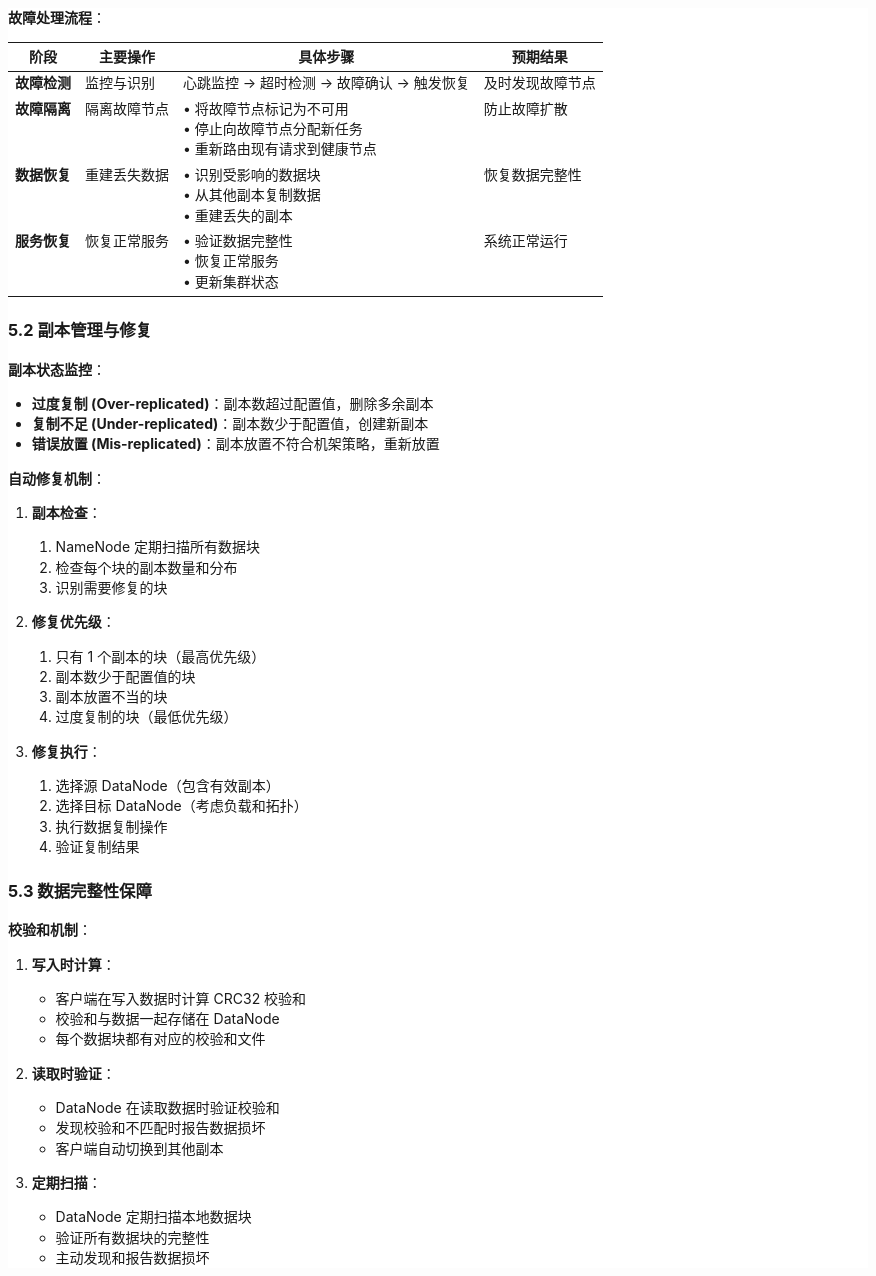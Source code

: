 **故障处理流程**：

| **阶段**     | **主要操作** | **具体步骤**                                                                           | **预期结果**     |
| ------------ | ------------ | -------------------------------------------------------------------------------------- | ---------------- |
| **故障检测** | 监控与识别   | 心跳监控 → 超时检测 → 故障确认 → 触发恢复                                              | 及时发现故障节点 |
| **故障隔离** | 隔离故障节点 | • 将故障节点标记为不可用<br>• 停止向故障节点分配新任务<br>• 重新路由现有请求到健康节点 | 防止故障扩散     |
| **数据恢复** | 重建丢失数据 | • 识别受影响的数据块<br>• 从其他副本复制数据<br>• 重建丢失的副本                       | 恢复数据完整性   |
| **服务恢复** | 恢复正常服务 | • 验证数据完整性<br>• 恢复正常服务<br>• 更新集群状态                                   | 系统正常运行     |

### 5.2 副本管理与修复

**副本状态监控**：

- **过度复制 (Over-replicated)**：副本数超过配置值，删除多余副本
- **复制不足 (Under-replicated)**：副本数少于配置值，创建新副本
- **错误放置 (Mis-replicated)**：副本放置不符合机架策略，重新放置

**自动修复机制**：

1. **副本检查**：

   1. NameNode 定期扫描所有数据块
   2. 检查每个块的副本数量和分布
   3. 识别需要修复的块

2. **修复优先级**：

   1. 只有 1 个副本的块（最高优先级）
   2. 副本数少于配置值的块
   3. 副本放置不当的块
   4. 过度复制的块（最低优先级）

3. **修复执行**：
   1. 选择源 DataNode（包含有效副本）
   2. 选择目标 DataNode（考虑负载和拓扑）
   3. 执行数据复制操作
   4. 验证复制结果

### 5.3 数据完整性保障

**校验和机制**：

1. **写入时计算**：

   - 客户端在写入数据时计算 CRC32 校验和
   - 校验和与数据一起存储在 DataNode
   - 每个数据块都有对应的校验和文件

2. **读取时验证**：

   - DataNode 在读取数据时验证校验和
   - 发现校验和不匹配时报告数据损坏
   - 客户端自动切换到其他副本

3. **定期扫描**：
   - DataNode 定期扫描本地数据块
   - 验证所有数据块的完整性
   - 主动发现和报告数据损坏
